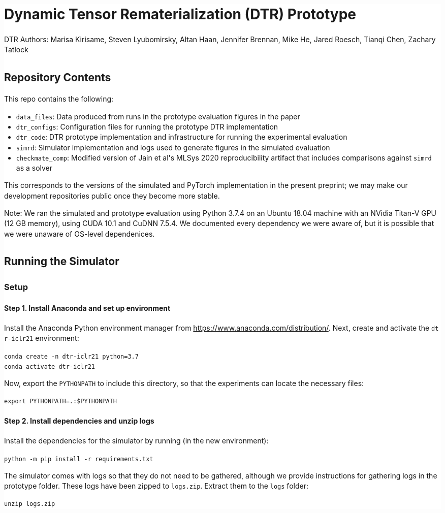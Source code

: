 # Dynamic Tensor Rematerialization (DTR) Prototype

DTR Authors: Marisa Kirisame, Steven Lyubomirsky, Altan Haan, Jennifer Brennan, Mike He, Jared Roesch, Tianqi Chen, Zachary Tatlock

## Repository Contents

This repo contains the following:
* `data_files`: Data produced from runs in the prototype evaluation figures in the paper
* `dtr_configs`: Configuration files for running the prototype DTR implementation
* `dtr_code`: DTR prototype implementation and infrastructure for running the experimental evaluation
* `simrd`: Simulator implementation and logs used to generate figures in the simulated evaluation
* `checkmate_comp`: Modified version of Jain et al's MLSys 2020 reproducibility artifact that includes comparisons against `simrd` as a solver

This corresponds to the versions of the simulated and PyTorch implementation in the present preprint;
we may make our development repositories public once they become more stable.

Note: We ran the simulated and prototype evaluation using Python 3.7.4 on an Ubuntu 18.04 machine with an NVidia Titan-V GPU (12 GB memory), using CUDA 10.1 and CuDNN 7.5.4. We documented every dependency we were aware of, but it is possible that we were unaware of OS-level dependenices.

## Running the Simulator

### Setup
#### Step 1. Install Anaconda and set up environment
Install the Anaconda Python environment manager from
https://www.anaconda.com/distribution/.
Next, create and activate the `dtr-iclr21` environment:
```
conda create -n dtr-iclr21 python=3.7
conda activate dtr-iclr21
```

Now, export the `PYTHONPATH` to include this directory, so that the experiments
can locate the necessary files:
```
export PYTHONPATH=.:$PYTHONPATH
```

#### Step 2. Install dependencies and unzip logs
Install the dependencies for the simulator by running (in the new environment):
```
python -m pip install -r requirements.txt
```

The simulator comes with logs so that they do not need to be gathered, although
we provide instructions for gathering logs in the prototype folder. These logs
have been zipped to `logs.zip`. Extract them to the `logs` folder:
```
unzip logs.zip
```
